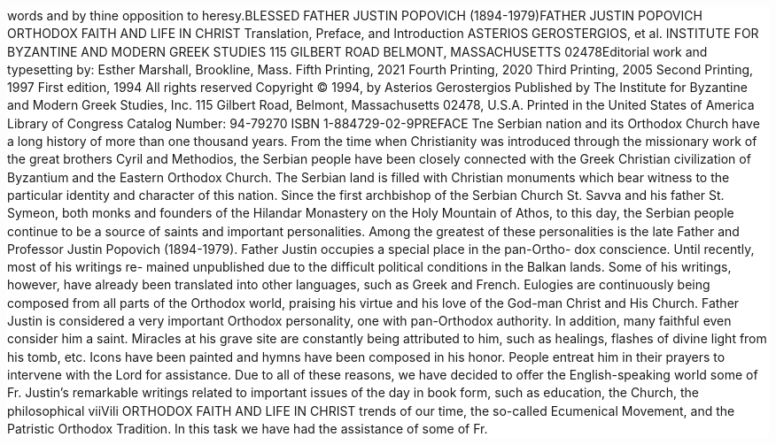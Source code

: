 words and by thine opposition to heresy.BLESSED FATHER JUSTIN POPOVICH (1894-1979)FATHER
JUSTIN POPOVICH
ORTHODOX FAITH
AND
LIFE IN CHRIST
Translation, Preface, and Introduction
ASTERIOS GEROSTERGIOS, et al.
INSTITUTE FOR BYZANTINE AND MODERN GREEK STUDIES
115 GILBERT ROAD
BELMONT, MASSACHUSETTS 02478Editorial work and
typesetting by: Esther Marshall,
Brookline, Mass.
Fifth Printing, 2021
Fourth Printing, 2020
Third Printing, 2005
Second Printing, 1997
First edition, 1994
All rights reserved
Copyright © 1994, by Asterios Gerostergios
Published by The Institute for Byzantine and
Modern Greek Studies, Inc.
115 Gilbert Road, Belmont, Massachusetts 02478, U.S.A.
Printed in the United States of America
Library of Congress Catalog Number: 94-79270
ISBN 1-884729-02-9PREFACE
Tne Serbian nation and its Orthodox Church have a
long history of more than one thousand years. From the
time when Christianity was introduced through the
missionary work of the great brothers Cyril and Methodios,
the Serbian people have been closely connected with the
Greek Christian civilization of Byzantium and the Eastern
Orthodox Church. The Serbian land is filled with Christian
monuments which bear witness to the particular identity
and character of this nation. Since the first archbishop of
the Serbian Church St. Savva and his father St. Symeon,
both monks and founders of the Hilandar Monastery on
the Holy Mountain of Athos, to this day, the Serbian
people continue to be a source of saints and important
personalities. Among the greatest of these personalities is
the late Father and Professor Justin Popovich (1894-1979).
Father Justin occupies a special place in the pan-Ortho-
dox conscience. Until recently, most of his writings re-
mained unpublished due to the difficult political conditions
in the Balkan lands. Some of his writings, however, have
already been translated into other languages, such as Greek
and French. Eulogies are continuously being composed
from all parts of the Orthodox world, praising his virtue
and his love of the God-man Christ and His Church. Father
Justin is considered a very important Orthodox personality,
one with pan-Orthodox authority. In addition, many
faithful even consider him a saint. Miracles at his grave site
are constantly being attributed to him, such as healings,
flashes of divine light from his tomb, etc. Icons have been
painted and hymns have been composed in his honor.
People entreat him in their prayers to intervene with the
Lord for assistance.
Due to all of these reasons, we have decided to offer the
English-speaking world some of Fr. Justin’s remarkable
writings related to important issues of the day in book
form, such as education, the Church, the philosophical
viiVili ORTHODOX FAITH AND LIFE IN CHRIST
trends of our time, the so-called Ecumenical Movement,
and the Patristic Orthodox Tradition.
In this task we have had the assistance of some of Fr.